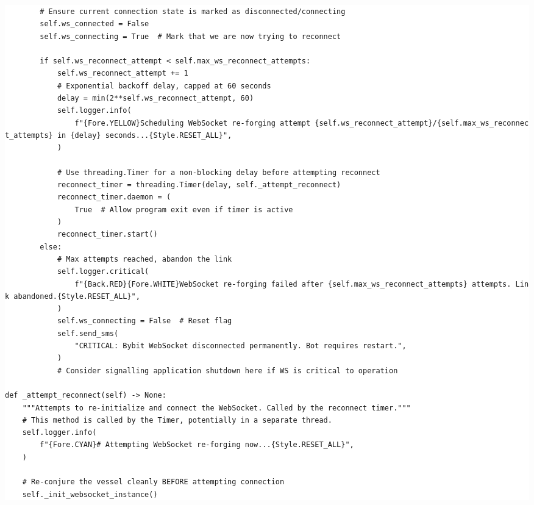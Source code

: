             # Ensure current connection state is marked as disconnected/connecting
            self.ws_connected = False
            self.ws_connecting = True  # Mark that we are now trying to reconnect

            if self.ws_reconnect_attempt < self.max_ws_reconnect_attempts:
                self.ws_reconnect_attempt += 1
                # Exponential backoff delay, capped at 60 seconds
                delay = min(2**self.ws_reconnect_attempt, 60)
                self.logger.info(
                    f"{Fore.YELLOW}Scheduling WebSocket re-forging attempt {self.ws_reconnect_attempt}/{self.max_ws_reconnect_attempts} in {delay} seconds...{Style.RESET_ALL}",
                )

                # Use threading.Timer for a non-blocking delay before attempting reconnect
                reconnect_timer = threading.Timer(delay, self._attempt_reconnect)
                reconnect_timer.daemon = (
                    True  # Allow program exit even if timer is active
                )
                reconnect_timer.start()
            else:
                # Max attempts reached, abandon the link
                self.logger.critical(
                    f"{Back.RED}{Fore.WHITE}WebSocket re-forging failed after {self.max_ws_reconnect_attempts} attempts. Link abandoned.{Style.RESET_ALL}",
                )
                self.ws_connecting = False  # Reset flag
                self.send_sms(
                    "CRITICAL: Bybit WebSocket disconnected permanently. Bot requires restart.",
                )
                # Consider signalling application shutdown here if WS is critical to operation

    def _attempt_reconnect(self) -> None:
        """Attempts to re-initialize and connect the WebSocket. Called by the reconnect timer."""
        # This method is called by the Timer, potentially in a separate thread.
        self.logger.info(
            f"{Fore.CYAN}# Attempting WebSocket re-forging now...{Style.RESET_ALL}",
        )

        # Re-conjure the vessel cleanly BEFORE attempting connection
        self._init_websocket_instance()
